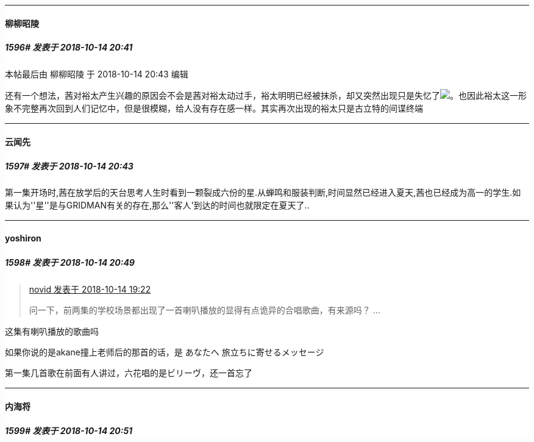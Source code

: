 





*****

####  柳柳昭陵  
##### 1596#       发表于 2018-10-14 20:41



 本帖最后由 柳柳昭陵 于 2018-10-14 20:43 编辑 

还有一个想法，茜对裕太产生兴趣的原因会不会是茜对裕太动过手，裕太明明已经被抹杀，却又突然出现只是失忆了<img src="https://static.saraba1st.com/image/smiley/face2017/002.png" referrerpolicy="no-referrer">。也因此裕太这一形象不完整再次回到人们记忆中，但是很模糊，给人没有存在感一样。其实再次出现的裕太只是古立特的间谍终端







*****

####  云闻先  
##### 1597#       发表于 2018-10-14 20:43




第一集开场时,茜在放学后的天台思考人生时看到一颗裂成六份的星.从蝉鸣和服装判断,时间显然已经进入夏天,茜也已经成为高一的学生.如果认为''星''是与GRIDMAN有关的存在,那么''客人'到达的时间也就限定在夏天了..







*****

####  yoshiron  
##### 1598#       发表于 2018-10-14 20:49



<blockquote><a href="httphttps://bbs.saraba1st.com/2b/forum.php?mod=redirect&amp;goto=findpost&amp;pid=41264778&amp;ptid=1527697" target="_blank">novid 发表于 2018-10-14 19:22</a>

问一下，前两集的学校场景都出现了一首喇叭播放的显得有点诡异的合唱歌曲，有来源吗？ ...</blockquote>
这集有喇叭播放的歌曲吗

如果你说的是akane撞上老师后的那首的话，是 あなたへ 旅立ちに寄せるメッセージ

第一集几首歌在前面有人讲过，六花唱的是ビリーヴ，还一首忘了







*****

####  内海将  
##### 1599#       发表于 2018-10-14 20:51
